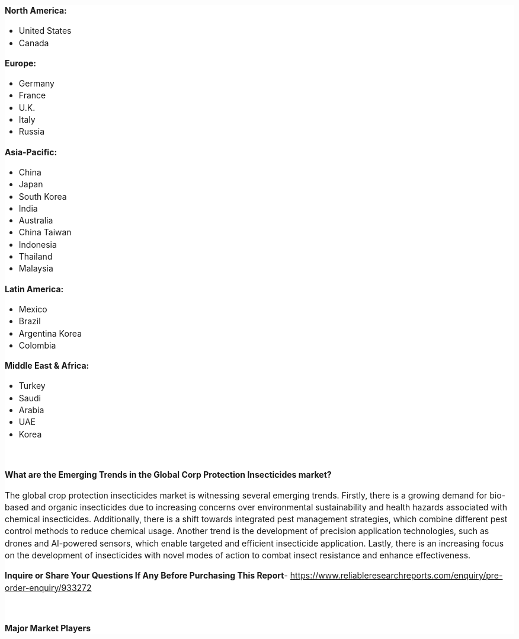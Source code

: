 <p>
    <p> <strong> North America: </strong>
        <ul>
            <li>United States</li>
            <li>Canada</li>
        </ul>
        </p> 
    <p> <strong> Europe: </strong>
        <ul>
            <li>Germany</li>
            <li>France</li>
            <li>U.K.</li>
            <li>Italy</li>
            <li>Russia</li>
        </ul>
        </p> 
    <p> <strong> Asia-Pacific: </strong>
        <ul>
            <li>China</li>
            <li>Japan</li>
            <li>South Korea</li>
            <li>India</li>
            <li>Australia</li>
            <li>China Taiwan</li>
            <li>Indonesia</li>
            <li>Thailand</li>
            <li>Malaysia</li>
        </ul>
        </p> 
    <p> <strong> Latin America: </strong>
        <ul>
            <li>Mexico</li>
            <li>Brazil</li>
            <li>Argentina Korea</li>
            <li>Colombia</li>
        </ul>
        </p> 
    <p> <strong> Middle East & Africa: </strong>
        <ul>
            <li>Turkey</li>
            <li>Saudi</li>
            <li>Arabia</li>
            <li>UAE</li>
            <li>Korea</li>
        </ul>
    </p>
    </p>
<p>&nbsp;</p>
<p><strong>What are the Emerging Trends in the Global Corp Protection Insecticides market?</strong></p>
<p><p>The global crop protection insecticides market is witnessing several emerging trends. Firstly, there is a growing demand for bio-based and organic insecticides due to increasing concerns over environmental sustainability and health hazards associated with chemical insecticides. Additionally, there is a shift towards integrated pest management strategies, which combine different pest control methods to reduce chemical usage. Another trend is the development of precision application technologies, such as drones and AI-powered sensors, which enable targeted and efficient insecticide application. Lastly, there is an increasing focus on the development of insecticides with novel modes of action to combat insect resistance and enhance effectiveness.</p></p>
<p><strong>Inquire or Share Your Questions If Any Before Purchasing This Report</strong>- <a href="https://www.reliableresearchreports.com/enquiry/pre-order-enquiry/933272">https://www.reliableresearchreports.com/enquiry/pre-order-enquiry/933272</a></p>
<p>&nbsp;</p>
<p><strong>Major Market Players</strong></p>